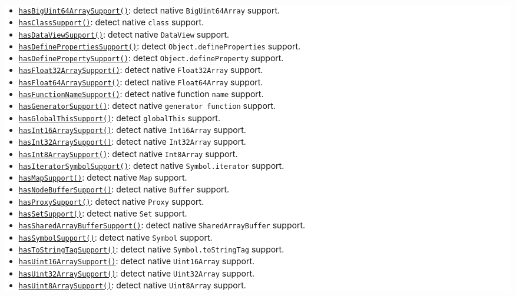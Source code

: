 -   <span class="signature">[`hasBigUint64ArraySupport()`][@stdlib/assert/has-biguint64array-support]</span><span class="delimiter">: </span><span class="description">detect native `BigUint64Array` support.</span>
-   <span class="signature">[`hasClassSupport()`][@stdlib/assert/has-class-support]</span><span class="delimiter">: </span><span class="description">detect native `class` support.</span>
-   <span class="signature">[`hasDataViewSupport()`][@stdlib/assert/has-dataview-support]</span><span class="delimiter">: </span><span class="description">detect native `DataView` support.</span>
-   <span class="signature">[`hasDefinePropertiesSupport()`][@stdlib/assert/has-define-properties-support]</span><span class="delimiter">: </span><span class="description">detect `Object.defineProperties` support.</span>
-   <span class="signature">[`hasDefinePropertySupport()`][@stdlib/assert/has-define-property-support]</span><span class="delimiter">: </span><span class="description">detect `Object.defineProperty` support.</span>
-   <span class="signature">[`hasFloat32ArraySupport()`][@stdlib/assert/has-float32array-support]</span><span class="delimiter">: </span><span class="description">detect native `Float32Array` support.</span>
-   <span class="signature">[`hasFloat64ArraySupport()`][@stdlib/assert/has-float64array-support]</span><span class="delimiter">: </span><span class="description">detect native `Float64Array` support.</span>
-   <span class="signature">[`hasFunctionNameSupport()`][@stdlib/assert/has-function-name-support]</span><span class="delimiter">: </span><span class="description">detect native function `name` support.</span>
-   <span class="signature">[`hasGeneratorSupport()`][@stdlib/assert/has-generator-support]</span><span class="delimiter">: </span><span class="description">detect native `generator function` support.</span>
-   <span class="signature">[`hasGlobalThisSupport()`][@stdlib/assert/has-globalthis-support]</span><span class="delimiter">: </span><span class="description">detect `globalThis` support.</span>
-   <span class="signature">[`hasInt16ArraySupport()`][@stdlib/assert/has-int16array-support]</span><span class="delimiter">: </span><span class="description">detect native `Int16Array` support.</span>
-   <span class="signature">[`hasInt32ArraySupport()`][@stdlib/assert/has-int32array-support]</span><span class="delimiter">: </span><span class="description">detect native `Int32Array` support.</span>
-   <span class="signature">[`hasInt8ArraySupport()`][@stdlib/assert/has-int8array-support]</span><span class="delimiter">: </span><span class="description">detect native `Int8Array` support.</span>
-   <span class="signature">[`hasIteratorSymbolSupport()`][@stdlib/assert/has-iterator-symbol-support]</span><span class="delimiter">: </span><span class="description">detect native `Symbol.iterator` support.</span>
-   <span class="signature">[`hasMapSupport()`][@stdlib/assert/has-map-support]</span><span class="delimiter">: </span><span class="description">detect native `Map` support.</span>
-   <span class="signature">[`hasNodeBufferSupport()`][@stdlib/assert/has-node-buffer-support]</span><span class="delimiter">: </span><span class="description">detect native `Buffer` support.</span>
-   <span class="signature">[`hasProxySupport()`][@stdlib/assert/has-proxy-support]</span><span class="delimiter">: </span><span class="description">detect native `Proxy` support.</span>
-   <span class="signature">[`hasSetSupport()`][@stdlib/assert/has-set-support]</span><span class="delimiter">: </span><span class="description">detect native `Set` support.</span>
-   <span class="signature">[`hasSharedArrayBufferSupport()`][@stdlib/assert/has-sharedarraybuffer-support]</span><span class="delimiter">: </span><span class="description">detect native `SharedArrayBuffer` support.</span>
-   <span class="signature">[`hasSymbolSupport()`][@stdlib/assert/has-symbol-support]</span><span class="delimiter">: </span><span class="description">detect native `Symbol` support.</span>
-   <span class="signature">[`hasToStringTagSupport()`][@stdlib/assert/has-tostringtag-support]</span><span class="delimiter">: </span><span class="description">detect native `Symbol.toStringTag` support.</span>
-   <span class="signature">[`hasUint16ArraySupport()`][@stdlib/assert/has-uint16array-support]</span><span class="delimiter">: </span><span class="description">detect native `Uint16Array` support.</span>
-   <span class="signature">[`hasUint32ArraySupport()`][@stdlib/assert/has-uint32array-support]</span><span class="delimiter">: </span><span class="description">detect native `Uint32Array` support.</span>
-   <span class="signature">[`hasUint8ArraySupport()`][@stdlib/assert/has-uint8array-support]</span><span class="delimiter">: </span><span class="description">detect native `Uint8Array` support.</span>

[@stdlib/assert/contains]: https://github.com/stdlib-js/stdlib/tree/develop/lib/node_modules/%40stdlib/assert/contains
[@stdlib/assert/deep-equal]: https://github.com/stdlib-js/stdlib/tree/develop/lib/node_modules/%40stdlib/assert/deep-equal
[@stdlib/assert/deep-has-own-property]: https://github.com/stdlib-js/stdlib/tree/develop/lib/node_modules/%40stdlib/assert/deep-has-own-property
[@stdlib/assert/deep-has-property]: https://github.com/stdlib-js/stdlib/tree/develop/lib/node_modules/%40stdlib/assert/deep-has-property
[@stdlib/assert/has-own-property]: https://github.com/stdlib-js/stdlib/tree/develop/lib/node_modules/%40stdlib/assert/has-own-property
[@stdlib/assert/has-property]: https://github.com/stdlib-js/stdlib/tree/develop/lib/node_modules/%40stdlib/assert/has-property
[@stdlib/assert/has-utf16-surrogate-pair-at]: https://github.com/stdlib-js/stdlib/tree/develop/lib/node_modules/%40stdlib/assert/has-utf16-surrogate-pair-at
[@stdlib/assert/instance-of]: https://github.com/stdlib-js/stdlib/tree/develop/lib/node_modules/%40stdlib/assert/instance-of
[@stdlib/assert/is-absolute-path]: https://github.com/stdlib-js/stdlib/tree/develop/lib/node_modules/%40stdlib/assert/is-absolute-path
[@stdlib/assert/is-accessor-property-in]: https://github.com/stdlib-js/stdlib/tree/develop/lib/node_modules/%40stdlib/assert/is-accessor-property-in
[@stdlib/assert/is-accessor-property]: https://github.com/stdlib-js/stdlib/tree/develop/lib/node_modules/%40stdlib/assert/is-accessor-property
[@stdlib/assert/is-alphagram]: https://github.com/stdlib-js/stdlib/tree/develop/lib/node_modules/%40stdlib/assert/is-alphagram
[@stdlib/assert/is-alphanumeric]: https://github.com/stdlib-js/stdlib/tree/develop/lib/node_modules/%40stdlib/assert/is-alphanumeric
[@stdlib/assert/is-anagram]: https://github.com/stdlib-js/stdlib/tree/develop/lib/node_modules/%40stdlib/assert/is-anagram
[@stdlib/assert/is-arguments]: https://github.com/stdlib-js/stdlib/tree/develop/lib/node_modules/%40stdlib/assert/is-arguments
[@stdlib/assert/is-arrow-function]: https://github.com/stdlib-js/stdlib/tree/develop/lib/node_modules/%40stdlib/assert/is-arrow-function
[@stdlib/assert/is-ascii]: https://github.com/stdlib-js/stdlib/tree/develop/lib/node_modules/%40stdlib/assert/is-ascii
[@stdlib/assert/is-between]: https://github.com/stdlib-js/stdlib/tree/develop/lib/node_modules/%40stdlib/assert/is-between
[@stdlib/assert/is-bigint]: https://github.com/stdlib-js/stdlib/tree/develop/lib/node_modules/%40stdlib/assert/is-bigint
[@stdlib/assert/is-binary-string]: https://github.com/stdlib-js/stdlib/tree/develop/lib/node_modules/%40stdlib/assert/is-binary-string
[@stdlib/assert/is-boxed-primitive]: https://github.com/stdlib-js/stdlib/tree/develop/lib/node_modules/%40stdlib/assert/is-boxed-primitive
[@stdlib/assert/is-buffer]: https://github.com/stdlib-js/stdlib/tree/develop/lib/node_modules/%40stdlib/assert/is-buffer
[@stdlib/assert/is-capitalized]: https://github.com/stdlib-js/stdlib/tree/develop/lib/node_modules/%40stdlib/assert/is-capitalized
[@stdlib/assert/is-circular]: https://github.com/stdlib-js/stdlib/tree/develop/lib/node_modules/%40stdlib/assert/is-circular
[@stdlib/assert/is-class]: https://github.com/stdlib-js/stdlib/tree/develop/lib/node_modules/%40stdlib/assert/is-class
[@stdlib/assert/is-collection]: https://github.com/stdlib-js/stdlib/tree/develop/lib/node_modules/%40stdlib/assert/is-collection
[@stdlib/assert/is-composite]: https://github.com/stdlib-js/stdlib/tree/develop/lib/node_modules/%40stdlib/assert/is-composite
[@stdlib/assert/is-configurable-property-in]: https://github.com/stdlib-js/stdlib/tree/develop/lib/node_modules/%40stdlib/assert/is-configurable-property-in
[@stdlib/assert/is-configurable-property]: https://github.com/stdlib-js/stdlib/tree/develop/lib/node_modules/%40stdlib/assert/is-configurable-property
[@stdlib/assert/is-data-property-in]: https://github.com/stdlib-js/stdlib/tree/develop/lib/node_modules/%40stdlib/assert/is-data-property-in
[@stdlib/assert/is-data-property]: https://github.com/stdlib-js/stdlib/tree/develop/lib/node_modules/%40stdlib/assert/is-data-property
[@stdlib/assert/is-dataview]: https://github.com/stdlib-js/stdlib/tree/develop/lib/node_modules/%40stdlib/assert/is-dataview
[@stdlib/assert/is-digit-string]: https://github.com/stdlib-js/stdlib/tree/develop/lib/node_modules/%40stdlib/assert/is-digit-string
[@stdlib/assert/is-email-address]: https://github.com/stdlib-js/stdlib/tree/develop/lib/node_modules/%40stdlib/assert/is-email-address
[@stdlib/assert/is-empty-object]: https://github.com/stdlib-js/stdlib/tree/develop/lib/node_modules/%40stdlib/assert/is-empty-object
[@stdlib/assert/is-empty-string]: https://github.com/stdlib-js/stdlib/tree/develop/lib/node_modules/%40stdlib/assert/is-empty-string
[@stdlib/assert/is-enumerable-property-in]: https://github.com/stdlib-js/stdlib/tree/develop/lib/node_modules/%40stdlib/assert/is-enumerable-property-in
[@stdlib/assert/is-enumerable-property]: https://github.com/stdlib-js/stdlib/tree/develop/lib/node_modules/%40stdlib/assert/is-enumerable-property
[@stdlib/assert/is-even]: https://github.com/stdlib-js/stdlib/tree/develop/lib/node_modules/%40stdlib/assert/is-even
[@stdlib/assert/is-falsy]: https://github.com/stdlib-js/stdlib/tree/develop/lib/node_modules/%40stdlib/assert/is-falsy
[@stdlib/assert/is-finite]: https://github.com/stdlib-js/stdlib/tree/develop/lib/node_modules/%40stdlib/assert/is-finite
[@stdlib/assert/is-generator-object-like]: https://github.com/stdlib-js/stdlib/tree/develop/lib/node_modules/%40stdlib/assert/is-generator-object-like
[@stdlib/assert/is-generator-object]: https://github.com/stdlib-js/stdlib/tree/develop/lib/node_modules/%40stdlib/assert/is-generator-object
[@stdlib/assert/is-gzip-buffer]: https://github.com/stdlib-js/stdlib/tree/develop/lib/node_modules/%40stdlib/assert/is-gzip-buffer
[@stdlib/assert/is-hex-string]: https://github.com/stdlib-js/stdlib/tree/develop/lib/node_modules/%40stdlib/assert/is-hex-string
[@stdlib/assert/is-infinite]: https://github.com/stdlib-js/stdlib/tree/develop/lib/node_modules/%40stdlib/assert/is-infinite
[@stdlib/assert/is-inherited-property]: https://github.com/stdlib-js/stdlib/tree/develop/lib/node_modules/%40stdlib/assert/is-inherited-property
[@stdlib/assert/is-iterable-like]: https://github.com/stdlib-js/stdlib/tree/develop/lib/node_modules/%40stdlib/assert/is-iterable-like
[@stdlib/assert/is-iterator-like]: https://github.com/stdlib-js/stdlib/tree/develop/lib/node_modules/%40stdlib/assert/is-iterator-like
[@stdlib/assert/is-json]: https://github.com/stdlib-js/stdlib/tree/develop/lib/node_modules/%40stdlib/assert/is-json
[@stdlib/assert/is-leap-year]: https://github.com/stdlib-js/stdlib/tree/develop/lib/node_modules/%40stdlib/assert/is-leap-year
[@stdlib/assert/is-lowercase]: https://github.com/stdlib-js/stdlib/tree/develop/lib/node_modules/%40stdlib/assert/is-lowercase
[@stdlib/assert/is-method-in]: https://github.com/stdlib-js/stdlib/tree/develop/lib/node_modules/%40stdlib/assert/is-method-in
[@stdlib/assert/is-method]: https://github.com/stdlib-js/stdlib/tree/develop/lib/node_modules/%40stdlib/assert/is-method
[@stdlib/assert/is-named-typed-tuple-like]: https://github.com/stdlib-js/stdlib/tree/develop/lib/node_modules/%40stdlib/assert/is-named-typed-tuple-like
[@stdlib/assert/is-native-function]: https://github.com/stdlib-js/stdlib/tree/develop/lib/node_modules/%40stdlib/assert/is-native-function
[@stdlib/assert/is-negative-zero]: https://github.com/stdlib-js/stdlib/tree/develop/lib/node_modules/%40stdlib/assert/is-negative-zero
[@stdlib/assert/is-node-builtin]: https://github.com/stdlib-js/stdlib/tree/develop/lib/node_modules/%40stdlib/assert/is-node-builtin
[@stdlib/assert/is-node-duplex-stream-like]: https://github.com/stdlib-js/stdlib/tree/develop/lib/node_modules/%40stdlib/assert/is-node-duplex-stream-like
[@stdlib/assert/is-node-readable-stream-like]: https://github.com/stdlib-js/stdlib/tree/develop/lib/node_modules/%40stdlib/assert/is-node-readable-stream-like
[@stdlib/assert/is-node-repl]: https://github.com/stdlib-js/stdlib/tree/develop/lib/node_modules/%40stdlib/assert/is-node-repl
[@stdlib/assert/is-node-stream-like]: https://github.com/stdlib-js/stdlib/tree/develop/lib/node_modules/%40stdlib/assert/is-node-stream-like
[@stdlib/assert/is-node-transform-stream-like]: https://github.com/stdlib-js/stdlib/tree/develop/lib/node_modules/%40stdlib/assert/is-node-transform-stream-like
[@stdlib/assert/is-node-writable-stream-like]: https://github.com/stdlib-js/stdlib/tree/develop/lib/node_modules/%40stdlib/assert/is-node-writable-stream-like
[@stdlib/assert/is-nonconfigurable-property-in]: https://github.com/stdlib-js/stdlib/tree/develop/lib/node_modules/%40stdlib/assert/is-nonconfigurable-property-in
[@stdlib/assert/is-nonconfigurable-property]: https://github.com/stdlib-js/stdlib/tree/develop/lib/node_modules/%40stdlib/assert/is-nonconfigurable-property
[@stdlib/assert/is-nonenumerable-property-in]: https://github.com/stdlib-js/stdlib/tree/develop/lib/node_modules/%40stdlib/assert/is-nonenumerable-property-in
[@stdlib/assert/is-nonenumerable-property]: https://github.com/stdlib-js/stdlib/tree/develop/lib/node_modules/%40stdlib/assert/is-nonenumerable-property
[@stdlib/assert/is-object-like]: https://github.com/stdlib-js/stdlib/tree/develop/lib/node_modules/%40stdlib/assert/is-object-like
[@stdlib/assert/is-odd]: https://github.com/stdlib-js/stdlib/tree/develop/lib/node_modules/%40stdlib/assert/is-odd
[@stdlib/assert/is-plain-object]: https://github.com/stdlib-js/stdlib/tree/develop/lib/node_modules/%40stdlib/assert/is-plain-object
[@stdlib/assert/is-positive-zero]: https://github.com/stdlib-js/stdlib/tree/develop/lib/node_modules/%40stdlib/assert/is-positive-zero
[@stdlib/assert/is-prime]: https://github.com/stdlib-js/stdlib/tree/develop/lib/node_modules/%40stdlib/assert/is-prime
[@stdlib/assert/is-primitive]: https://github.com/stdlib-js/stdlib/tree/develop/lib/node_modules/%40stdlib/assert/is-primitive
[@stdlib/assert/is-prng-like]: https://github.com/stdlib-js/stdlib/tree/develop/lib/node_modules/%40stdlib/assert/is-prng-like
[@stdlib/assert/is-probability]: https://github.com/stdlib-js/stdlib/tree/develop/lib/node_modules/%40stdlib/assert/is-probability
[@stdlib/assert/is-prototype-of]: https://github.com/stdlib-js/stdlib/tree/develop/lib/node_modules/%40stdlib/assert/is-prototype-of
[@stdlib/assert/is-read-only-property-in]: https://github.com/stdlib-js/stdlib/tree/develop/lib/node_modules/%40stdlib/assert/is-read-only-property-in
[@stdlib/assert/is-read-only-property]: https://github.com/stdlib-js/stdlib/tree/develop/lib/node_modules/%40stdlib/assert/is-read-only-property
[@stdlib/assert/is-read-write-property-in]: https://github.com/stdlib-js/stdlib/tree/develop/lib/node_modules/%40stdlib/assert/is-read-write-property-in
[@stdlib/assert/is-read-write-property]: https://github.com/stdlib-js/stdlib/tree/develop/lib/node_modules/%40stdlib/assert/is-read-write-property
[@stdlib/assert/is-readable-property-in]: https://github.com/stdlib-js/stdlib/tree/develop/lib/node_modules/%40stdlib/assert/is-readable-property-in
[@stdlib/assert/is-readable-property]: https://github.com/stdlib-js/stdlib/tree/develop/lib/node_modules/%40stdlib/assert/is-readable-property
[@stdlib/assert/is-regexp-string]: https://github.com/stdlib-js/stdlib/tree/develop/lib/node_modules/%40stdlib/assert/is-regexp-string
[@stdlib/assert/is-relative-path]: https://github.com/stdlib-js/stdlib/tree/develop/lib/node_modules/%40stdlib/assert/is-relative-path
[@stdlib/assert/is-same-value-zero]: https://github.com/stdlib-js/stdlib/tree/develop/lib/node_modules/%40stdlib/assert/is-same-value-zero
[@stdlib/assert/is-same-value]: https://github.com/stdlib-js/stdlib/tree/develop/lib/node_modules/%40stdlib/assert/is-same-value
[@stdlib/assert/is-strict-equal]: https://github.com/stdlib-js/stdlib/tree/develop/lib/node_modules/%40stdlib/assert/is-strict-equal
[@stdlib/assert/is-truthy]: https://github.com/stdlib-js/stdlib/tree/develop/lib/node_modules/%40stdlib/assert/is-truthy
[@stdlib/assert/is-unc-path]: https://github.com/stdlib-js/stdlib/tree/develop/lib/node_modules/%40stdlib/assert/is-unc-path
[@stdlib/assert/is-undefined-or-null]: https://github.com/stdlib-js/stdlib/tree/develop/lib/node_modules/%40stdlib/assert/is-undefined-or-null
[@stdlib/assert/is-uppercase]: https://github.com/stdlib-js/stdlib/tree/develop/lib/node_modules/%40stdlib/assert/is-uppercase
[@stdlib/assert/is-uri]: https://github.com/stdlib-js/stdlib/tree/develop/lib/node_modules/%40stdlib/assert/is-uri
[@stdlib/assert/is-whitespace]: https://github.com/stdlib-js/stdlib/tree/develop/lib/node_modules/%40stdlib/assert/is-whitespace
[@stdlib/assert/is-writable-property-in]: https://github.com/stdlib-js/stdlib/tree/develop/lib/node_modules/%40stdlib/assert/is-writable-property-in
[@stdlib/assert/is-writable-property]: https://github.com/stdlib-js/stdlib/tree/develop/lib/node_modules/%40stdlib/assert/is-writable-property
[@stdlib/assert/is-write-only-property-in]: https://github.com/stdlib-js/stdlib/tree/develop/lib/node_modules/%40stdlib/assert/is-write-only-property-in
[@stdlib/assert/is-write-only-property]: https://github.com/stdlib-js/stdlib/tree/develop/lib/node_modules/%40stdlib/assert/is-write-only-property
[@stdlib/assert/has-arraybuffer-support]: https://github.com/stdlib-js/stdlib/tree/develop/lib/node_modules/%40stdlib/assert/has-arraybuffer-support
[@stdlib/assert/has-arrow-function-support]: https://github.com/stdlib-js/stdlib/tree/develop/lib/node_modules/%40stdlib/assert/has-arrow-function-support
[@stdlib/assert/has-async-await-support]: https://github.com/stdlib-js/stdlib/tree/develop/lib/node_modules/%40stdlib/assert/has-async-await-support
[@stdlib/assert/has-async-iterator-symbol-support]: https://github.com/stdlib-js/stdlib/tree/develop/lib/node_modules/%40stdlib/assert/has-async-iterator-symbol-support
[@stdlib/assert/has-bigint-support]: https://github.com/stdlib-js/stdlib/tree/develop/lib/node_modules/%40stdlib/assert/has-bigint-support
[@stdlib/assert/has-bigint64array-support]: https://github.com/stdlib-js/stdlib/tree/develop/lib/node_modules/%40stdlib/assert/has-bigint64array-support
[@stdlib/assert/has-biguint64array-support]: https://github.com/stdlib-js/stdlib/tree/develop/lib/node_modules/%40stdlib/assert/has-biguint64array-support
[@stdlib/assert/has-class-support]: https://github.com/stdlib-js/stdlib/tree/develop/lib/node_modules/%40stdlib/assert/has-class-support
[@stdlib/assert/has-dataview-support]: https://github.com/stdlib-js/stdlib/tree/develop/lib/node_modules/%40stdlib/assert/has-dataview-support
[@stdlib/assert/has-define-properties-support]: https://github.com/stdlib-js/stdlib/tree/develop/lib/node_modules/%40stdlib/assert/has-define-properties-support
[@stdlib/assert/has-define-property-support]: https://github.com/stdlib-js/stdlib/tree/develop/lib/node_modules/%40stdlib/assert/has-define-property-support
[@stdlib/assert/has-float32array-support]: https://github.com/stdlib-js/stdlib/tree/develop/lib/node_modules/%40stdlib/assert/has-float32array-support
[@stdlib/assert/has-float64array-support]: https://github.com/stdlib-js/stdlib/tree/develop/lib/node_modules/%40stdlib/assert/has-float64array-support
[@stdlib/assert/has-function-name-support]: https://github.com/stdlib-js/stdlib/tree/develop/lib/node_modules/%40stdlib/assert/has-function-name-support
[@stdlib/assert/has-generator-support]: https://github.com/stdlib-js/stdlib/tree/develop/lib/node_modules/%40stdlib/assert/has-generator-support
[@stdlib/assert/has-globalthis-support]: https://github.com/stdlib-js/stdlib/tree/develop/lib/node_modules/%40stdlib/assert/has-globalthis-support
[@stdlib/assert/has-int16array-support]: https://github.com/stdlib-js/stdlib/tree/develop/lib/node_modules/%40stdlib/assert/has-int16array-support
[@stdlib/assert/has-int32array-support]: https://github.com/stdlib-js/stdlib/tree/develop/lib/node_modules/%40stdlib/assert/has-int32array-support
[@stdlib/assert/has-int8array-support]: https://github.com/stdlib-js/stdlib/tree/develop/lib/node_modules/%40stdlib/assert/has-int8array-support
[@stdlib/assert/has-iterator-symbol-support]: https://github.com/stdlib-js/stdlib/tree/develop/lib/node_modules/%40stdlib/assert/has-iterator-symbol-support
[@stdlib/assert/has-map-support]: https://github.com/stdlib-js/stdlib/tree/develop/lib/node_modules/%40stdlib/assert/has-map-support
[@stdlib/assert/has-node-buffer-support]: https://github.com/stdlib-js/stdlib/tree/develop/lib/node_modules/%40stdlib/assert/has-node-buffer-support
[@stdlib/assert/has-proxy-support]: https://github.com/stdlib-js/stdlib/tree/develop/lib/node_modules/%40stdlib/assert/has-proxy-support
[@stdlib/assert/has-set-support]: https://github.com/stdlib-js/stdlib/tree/develop/lib/node_modules/%40stdlib/assert/has-set-support
[@stdlib/assert/has-sharedarraybuffer-support]: https://github.com/stdlib-js/stdlib/tree/develop/lib/node_modules/%40stdlib/assert/has-sharedarraybuffer-support
[@stdlib/assert/has-symbol-support]: https://github.com/stdlib-js/stdlib/tree/develop/lib/node_modules/%40stdlib/assert/has-symbol-support
[@stdlib/assert/has-tostringtag-support]: https://github.com/stdlib-js/stdlib/tree/develop/lib/node_modules/%40stdlib/assert/has-tostringtag-support
[@stdlib/assert/has-uint16array-support]: https://github.com/stdlib-js/stdlib/tree/develop/lib/node_modules/%40stdlib/assert/has-uint16array-support
[@stdlib/assert/has-uint32array-support]: https://github.com/stdlib-js/stdlib/tree/develop/lib/node_modules/%40stdlib/assert/has-uint32array-support
[@stdlib/assert/has-uint8array-support]: https://github.com/stdlib-js/stdlib/tree/develop/lib/node_modules/%40stdlib/assert/has-uint8array-support
[@stdlib/assert/has-uint8clampedarray-support]: https://github.com/stdlib-js/stdlib/tree/develop/lib/node_modules/%40stdlib/assert/has-uint8clampedarray-support
[@stdlib/assert/has-wasm-support]: https://github.com/stdlib-js/stdlib/tree/develop/lib/node_modules/%40stdlib/assert/has-wasm-support
[@stdlib/assert/has-weakmap-support]: https://github.com/stdlib-js/stdlib/tree/develop/lib/node_modules/%40stdlib/assert/has-weakmap-support
[@stdlib/assert/has-weakset-support]: https://github.com/stdlib-js/stdlib/tree/develop/lib/node_modules/%40stdlib/assert/has-weakset-support
[@stdlib/assert/is-big-endian]: https://github.com/stdlib-js/stdlib/tree/develop/lib/node_modules/%40stdlib/assert/is-big-endian
[@stdlib/assert/is-browser]: https://github.com/stdlib-js/stdlib/tree/develop/lib/node_modules/%40stdlib/assert/is-browser
[@stdlib/assert/is-darwin]: https://github.com/stdlib-js/stdlib/tree/develop/lib/node_modules/%40stdlib/assert/is-darwin
[@stdlib/assert/is-docker]: https://github.com/stdlib-js/stdlib/tree/develop/lib/node_modules/%40stdlib/assert/is-docker
[@stdlib/assert/is-electron-main]: https://github.com/stdlib-js/stdlib/tree/develop/lib/node_modules/%40stdlib/assert/is-electron-main
[@stdlib/assert/is-electron-renderer]: https://github.com/stdlib-js/stdlib/tree/develop/lib/node_modules/%40stdlib/assert/is-electron-renderer
[@stdlib/assert/is-electron]: https://github.com/stdlib-js/stdlib/tree/develop/lib/node_modules/%40stdlib/assert/is-electron
[@stdlib/assert/is-little-endian]: https://github.com/stdlib-js/stdlib/tree/develop/lib/node_modules/%40stdlib/assert/is-little-endian
[@stdlib/assert/is-mobile]: https://github.com/stdlib-js/stdlib/tree/develop/lib/node_modules/%40stdlib/assert/is-mobile
[@stdlib/assert/is-node]: https://github.com/stdlib-js/stdlib/tree/develop/lib/node_modules/%40stdlib/assert/is-node
[@stdlib/assert/is-touch-device]: https://github.com/stdlib-js/stdlib/tree/develop/lib/node_modules/%40stdlib/assert/is-touch-device
[@stdlib/assert/is-web-worker]: https://github.com/stdlib-js/stdlib/tree/develop/lib/node_modules/%40stdlib/assert/is-web-worker
[@stdlib/assert/is-windows]: https://github.com/stdlib-js/stdlib/tree/develop/lib/node_modules/%40stdlib/assert/is-windows
[@stdlib/assert/is-error]: https://github.com/stdlib-js/stdlib/tree/develop/lib/node_modules/%40stdlib/assert/is-error
[@stdlib/assert/is-eval-error]: https://github.com/stdlib-js/stdlib/tree/develop/lib/node_modules/%40stdlib/assert/is-eval-error
[@stdlib/assert/is-range-error]: https://github.com/stdlib-js/stdlib/tree/develop/lib/node_modules/%40stdlib/assert/is-range-error
[@stdlib/assert/is-reference-error]: https://github.com/stdlib-js/stdlib/tree/develop/lib/node_modules/%40stdlib/assert/is-reference-error
[@stdlib/assert/is-syntax-error]: https://github.com/stdlib-js/stdlib/tree/develop/lib/node_modules/%40stdlib/assert/is-syntax-error
[@stdlib/assert/is-type-error]: https://github.com/stdlib-js/stdlib/tree/develop/lib/node_modules/%40stdlib/assert/is-type-error
[@stdlib/assert/is-uri-error]: https://github.com/stdlib-js/stdlib/tree/develop/lib/node_modules/%40stdlib/assert/is-uri-error
[@stdlib/assert/is-array-length]: https://github.com/stdlib-js/stdlib/tree/develop/lib/node_modules/%40stdlib/assert/is-array-length
[@stdlib/assert/is-array-like-object]: https://github.com/stdlib-js/stdlib/tree/develop/lib/node_modules/%40stdlib/assert/is-array-like-object
[@stdlib/assert/is-array-like]: https://github.com/stdlib-js/stdlib/tree/develop/lib/node_modules/%40stdlib/assert/is-array-like
[@stdlib/assert/is-arraybuffer-view]: https://github.com/stdlib-js/stdlib/tree/develop/lib/node_modules/%40stdlib/assert/is-arraybuffer-view
[@stdlib/assert/is-arraybuffer]: https://github.com/stdlib-js/stdlib/tree/develop/lib/node_modules/%40stdlib/assert/is-arraybuffer
[@stdlib/assert/is-between-array]: https://github.com/stdlib-js/stdlib/tree/develop/lib/node_modules/%40stdlib/assert/is-between-array
[@stdlib/assert/is-bigint64array]: https://github.com/stdlib-js/stdlib/tree/develop/lib/node_modules/%40stdlib/assert/is-bigint64array
[@stdlib/assert/is-biguint64array]: https://github.com/stdlib-js/stdlib/tree/develop/lib/node_modules/%40stdlib/assert/is-biguint64array
[@stdlib/assert/is-circular-array]: https://github.com/stdlib-js/stdlib/tree/develop/lib/node_modules/%40stdlib/assert/is-circular-array
[@stdlib/assert/is-empty-array]: https://github.com/stdlib-js/stdlib/tree/develop/lib/node_modules/%40stdlib/assert/is-empty-array
[@stdlib/assert/is-falsy-array]: https://github.com/stdlib-js/stdlib/tree/develop/lib/node_modules/%40stdlib/assert/is-falsy-array
[@stdlib/assert/is-finite-array]: https://github.com/stdlib-js/stdlib/tree/develop/lib/node_modules/%40stdlib/assert/is-finite-array
[@stdlib/assert/is-numeric-array]: https://github.com/stdlib-js/stdlib/tree/develop/lib/node_modules/%40stdlib/assert/is-numeric-array
[@stdlib/assert/is-plain-object-array]: https://github.com/stdlib-js/stdlib/tree/develop/lib/node_modules/%40stdlib/assert/is-plain-object-array
[@stdlib/assert/is-probability-array]: https://github.com/stdlib-js/stdlib/tree/develop/lib/node_modules/%40stdlib/assert/is-probability-array
[@stdlib/assert/is-sharedarraybuffer]: https://github.com/stdlib-js/stdlib/tree/develop/lib/node_modules/%40stdlib/assert/is-sharedarraybuffer
[@stdlib/assert/is-truthy-array]: https://github.com/stdlib-js/stdlib/tree/develop/lib/node_modules/%40stdlib/assert/is-truthy-array
[@stdlib/assert/is-typed-array-length]: https://github.com/stdlib-js/stdlib/tree/develop/lib/node_modules/%40stdlib/assert/is-typed-array-length
[@stdlib/assert/is-typed-array-like]: https://github.com/stdlib-js/stdlib/tree/develop/lib/node_modules/%40stdlib/assert/is-typed-array-like
[@stdlib/assert/is-typed-array]: https://github.com/stdlib-js/stdlib/tree/develop/lib/node_modules/%40stdlib/assert/is-typed-array
[@stdlib/assert/is-unity-probability-array]: https://github.com/stdlib-js/stdlib/tree/develop/lib/node_modules/%40stdlib/assert/is-unity-probability-array
[@stdlib/assert/is-complex-like]: https://github.com/stdlib-js/stdlib/tree/develop/lib/node_modules/%40stdlib/assert/is-complex-like
[@stdlib/assert/is-complex-typed-array-like]: https://github.com/stdlib-js/stdlib/tree/develop/lib/node_modules/%40stdlib/assert/is-complex-typed-array-like
[@stdlib/assert/is-complex-typed-array]: https://github.com/stdlib-js/stdlib/tree/develop/lib/node_modules/%40stdlib/assert/is-complex-typed-array
[@stdlib/assert/is-complex]: https://github.com/stdlib-js/stdlib/tree/develop/lib/node_modules/%40stdlib/assert/is-complex
[@stdlib/assert/is-complex128]: https://github.com/stdlib-js/stdlib/tree/develop/lib/node_modules/%40stdlib/assert/is-complex128
[@stdlib/assert/is-complex128array]: https://github.com/stdlib-js/stdlib/tree/develop/lib/node_modules/%40stdlib/assert/is-complex128array
[@stdlib/assert/is-complex64]: https://github.com/stdlib-js/stdlib/tree/develop/lib/node_modules/%40stdlib/assert/is-complex64
[@stdlib/assert/is-complex64array]: https://github.com/stdlib-js/stdlib/tree/develop/lib/node_modules/%40stdlib/assert/is-complex64array
[@stdlib/assert/is-centrosymmetric-matrix]: https://github.com/stdlib-js/stdlib/tree/develop/lib/node_modules/%40stdlib/assert/is-centrosymmetric-matrix
[@stdlib/assert/is-float32matrix-like]: https://github.com/stdlib-js/stdlib/tree/develop/lib/node_modules/%40stdlib/assert/is-float32matrix-like
[@stdlib/assert/is-float32ndarray-like]: https://github.com/stdlib-js/stdlib/tree/develop/lib/node_modules/%40stdlib/assert/is-float32ndarray-like
[@stdlib/assert/is-float32vector-like]: https://github.com/stdlib-js/stdlib/tree/develop/lib/node_modules/%40stdlib/assert/is-float32vector-like
[@stdlib/assert/is-float64matrix-like]: https://github.com/stdlib-js/stdlib/tree/develop/lib/node_modules/%40stdlib/assert/is-float64matrix-like
[@stdlib/assert/is-float64ndarray-like]: https://github.com/stdlib-js/stdlib/tree/develop/lib/node_modules/%40stdlib/assert/is-float64ndarray-like
[@stdlib/assert/is-float64vector-like]: https://github.com/stdlib-js/stdlib/tree/develop/lib/node_modules/%40stdlib/assert/is-float64vector-like
[@stdlib/assert/is-matrix-like]: https://github.com/stdlib-js/stdlib/tree/develop/lib/node_modules/%40stdlib/assert/is-matrix-like
[@stdlib/assert/is-ndarray-like]: https://github.com/stdlib-js/stdlib/tree/develop/lib/node_modules/%40stdlib/assert/is-ndarray-like
[@stdlib/assert/is-nonsymmetric-matrix]: https://github.com/stdlib-js/stdlib/tree/develop/lib/node_modules/%40stdlib/assert/is-nonsymmetric-matrix
[@stdlib/assert/is-persymmetric-matrix]: https://github.com/stdlib-js/stdlib/tree/develop/lib/node_modules/%40stdlib/assert/is-persymmetric-matrix
[@stdlib/assert/is-skew-centrosymmetric-matrix]: https://github.com/stdlib-js/stdlib/tree/develop/lib/node_modules/%40stdlib/assert/is-skew-centrosymmetric-matrix
[@stdlib/assert/is-skew-persymmetric-matrix]: https://github.com/stdlib-js/stdlib/tree/develop/lib/node_modules/%40stdlib/assert/is-skew-persymmetric-matrix
[@stdlib/assert/is-skew-symmetric-matrix]: https://github.com/stdlib-js/stdlib/tree/develop/lib/node_modules/%40stdlib/assert/is-skew-symmetric-matrix
[@stdlib/assert/is-square-matrix]: https://github.com/stdlib-js/stdlib/tree/develop/lib/node_modules/%40stdlib/assert/is-square-matrix
[@stdlib/assert/is-symmetric-matrix]: https://github.com/stdlib-js/stdlib/tree/develop/lib/node_modules/%40stdlib/assert/is-symmetric-matrix
[@stdlib/assert/is-vector-like]: https://github.com/stdlib-js/stdlib/tree/develop/lib/node_modules/%40stdlib/assert/is-vector-like
[@stdlib/assert/is-float32array]: https://github.com/stdlib-js/stdlib/tree/develop/lib/node_modules/%40stdlib/assert/is-float32array
[@stdlib/assert/is-float64array]: https://github.com/stdlib-js/stdlib/tree/develop/lib/node_modules/%40stdlib/assert/is-float64array
[@stdlib/assert/is-int16array]: https://github.com/stdlib-js/stdlib/tree/develop/lib/node_modules/%40stdlib/assert/is-int16array
[@stdlib/assert/is-int32array]: https://github.com/stdlib-js/stdlib/tree/develop/lib/node_modules/%40stdlib/assert/is-int32array
[@stdlib/assert/is-int8array]: https://github.com/stdlib-js/stdlib/tree/develop/lib/node_modules/%40stdlib/assert/is-int8array
[@stdlib/assert/is-uint16array]: https://github.com/stdlib-js/stdlib/tree/develop/lib/node_modules/%40stdlib/assert/is-uint16array
[@stdlib/assert/is-uint32array]: https://github.com/stdlib-js/stdlib/tree/develop/lib/node_modules/%40stdlib/assert/is-uint32array
[@stdlib/assert/is-uint8array]: https://github.com/stdlib-js/stdlib/tree/develop/lib/node_modules/%40stdlib/assert/is-uint8array
[@stdlib/assert/is-uint8clampedarray]: https://github.com/stdlib-js/stdlib/tree/develop/lib/node_modules/%40stdlib/assert/is-uint8clampedarray
[@stdlib/assert/is-cube-number]: https://github.com/stdlib-js/stdlib/tree/develop/lib/node_modules/%40stdlib/assert/is-cube-number
[@stdlib/assert/is-integer-array]: https://github.com/stdlib-js/stdlib/tree/develop/lib/node_modules/%40stdlib/assert/is-integer-array
[@stdlib/assert/is-integer]: https://github.com/stdlib-js/stdlib/tree/develop/lib/node_modules/%40stdlib/assert/is-integer
[@stdlib/assert/is-negative-integer-array]: https://github.com/stdlib-js/stdlib/tree/develop/lib/node_modules/%40stdlib/assert/is-negative-integer-array
[@stdlib/assert/is-negative-integer]: https://github.com/stdlib-js/stdlib/tree/develop/lib/node_modules/%40stdlib/assert/is-negative-integer
[@stdlib/assert/is-negative-number-array]: https://github.com/stdlib-js/stdlib/tree/develop/lib/node_modules/%40stdlib/assert/is-negative-number-array
[@stdlib/assert/is-negative-number]: https://github.com/stdlib-js/stdlib/tree/develop/lib/node_modules/%40stdlib/assert/is-negative-number
[@stdlib/assert/is-nonnegative-integer-array]: https://github.com/stdlib-js/stdlib/tree/develop/lib/node_modules/%40stdlib/assert/is-nonnegative-integer-array
[@stdlib/assert/is-nonnegative-integer]: https://github.com/stdlib-js/stdlib/tree/develop/lib/node_modules/%40stdlib/assert/is-nonnegative-integer
[@stdlib/assert/is-nonnegative-number-array]: https://github.com/stdlib-js/stdlib/tree/develop/lib/node_modules/%40stdlib/assert/is-nonnegative-number-array
[@stdlib/assert/is-nonnegative-number]: https://github.com/stdlib-js/stdlib/tree/develop/lib/node_modules/%40stdlib/assert/is-nonnegative-number
[@stdlib/assert/is-nonpositive-integer-array]: https://github.com/stdlib-js/stdlib/tree/develop/lib/node_modules/%40stdlib/assert/is-nonpositive-integer-array
[@stdlib/assert/is-nonpositive-integer]: https://github.com/stdlib-js/stdlib/tree/develop/lib/node_modules/%40stdlib/assert/is-nonpositive-integer
[@stdlib/assert/is-nonpositive-number-array]: https://github.com/stdlib-js/stdlib/tree/develop/lib/node_modules/%40stdlib/assert/is-nonpositive-number-array
[@stdlib/assert/is-nonpositive-number]: https://github.com/stdlib-js/stdlib/tree/develop/lib/node_modules/%40stdlib/assert/is-nonpositive-number
[@stdlib/assert/is-positive-integer-array]: https://github.com/stdlib-js/stdlib/tree/develop/lib/node_modules/%40stdlib/assert/is-positive-integer-array
[@stdlib/assert/is-positive-integer]: https://github.com/stdlib-js/stdlib/tree/develop/lib/node_modules/%40stdlib/assert/is-positive-integer
[@stdlib/assert/is-positive-number-array]: https://github.com/stdlib-js/stdlib/tree/develop/lib/node_modules/%40stdlib/assert/is-positive-number-array
[@stdlib/assert/is-positive-number]: https://github.com/stdlib-js/stdlib/tree/develop/lib/node_modules/%40stdlib/assert/is-positive-number
[@stdlib/assert/is-safe-integer-array]: https://github.com/stdlib-js/stdlib/tree/develop/lib/node_modules/%40stdlib/assert/is-safe-integer-array
[@stdlib/assert/is-safe-integer]: https://github.com/stdlib-js/stdlib/tree/develop/lib/node_modules/%40stdlib/assert/is-safe-integer
[@stdlib/assert/is-square-number]: https://github.com/stdlib-js/stdlib/tree/develop/lib/node_modules/%40stdlib/assert/is-square-number
[@stdlib/assert/is-square-triangular-number]: https://github.com/stdlib-js/stdlib/tree/develop/lib/node_modules/%40stdlib/assert/is-square-triangular-number
[@stdlib/assert/is-triangular-number]: https://github.com/stdlib-js/stdlib/tree/develop/lib/node_modules/%40stdlib/assert/is-triangular-number
[@stdlib/assert/is-array-array]: https://github.com/stdlib-js/stdlib/tree/develop/lib/node_modules/%40stdlib/assert/is-array-array
[@stdlib/assert/is-boolean-array]: https://github.com/stdlib-js/stdlib/tree/develop/lib/node_modules/%40stdlib/assert/is-boolean-array
[@stdlib/assert/is-function-array]: https://github.com/stdlib-js/stdlib/tree/develop/lib/node_modules/%40stdlib/assert/is-function-array
[@stdlib/assert/is-nan-array]: https://github.com/stdlib-js/stdlib/tree/develop/lib/node_modules/%40stdlib/assert/is-nan-array
[@stdlib/assert/is-null-array]: https://github.com/stdlib-js/stdlib/tree/develop/lib/node_modules/%40stdlib/assert/is-null-array
[@stdlib/assert/is-number-array]: https://github.com/stdlib-js/stdlib/tree/develop/lib/node_modules/%40stdlib/assert/is-number-array
[@stdlib/assert/is-object-array]: https://github.com/stdlib-js/stdlib/tree/develop/lib/node_modules/%40stdlib/assert/is-object-array
[@stdlib/assert/is-string-array]: https://github.com/stdlib-js/stdlib/tree/develop/lib/node_modules/%40stdlib/assert/is-string-array
[@stdlib/assert/is-symbol-array]: https://github.com/stdlib-js/stdlib/tree/develop/lib/node_modules/%40stdlib/assert/is-symbol-array
[@stdlib/assert/is-array]: https://github.com/stdlib-js/stdlib/tree/develop/lib/node_modules/%40stdlib/assert/is-array
[@stdlib/assert/is-boolean]: https://github.com/stdlib-js/stdlib/tree/develop/lib/node_modules/%40stdlib/assert/is-boolean
[@stdlib/assert/is-date-object]: https://github.com/stdlib-js/stdlib/tree/develop/lib/node_modules/%40stdlib/assert/is-date-object
[@stdlib/assert/is-function]: https://github.com/stdlib-js/stdlib/tree/develop/lib/node_modules/%40stdlib/assert/is-function
[@stdlib/assert/is-nan]: https://github.com/stdlib-js/stdlib/tree/develop/lib/node_modules/%40stdlib/assert/is-nan
[@stdlib/assert/is-null]: https://github.com/stdlib-js/stdlib/tree/develop/lib/node_modules/%40stdlib/assert/is-null
[@stdlib/assert/is-number]: https://github.com/stdlib-js/stdlib/tree/develop/lib/node_modules/%40stdlib/assert/is-number
[@stdlib/assert/is-object]: https://github.com/stdlib-js/stdlib/tree/develop/lib/node_modules/%40stdlib/assert/is-object
[@stdlib/assert/is-regexp]: https://github.com/stdlib-js/stdlib/tree/develop/lib/node_modules/%40stdlib/assert/is-regexp
[@stdlib/assert/is-string]: https://github.com/stdlib-js/stdlib/tree/develop/lib/node_modules/%40stdlib/assert/is-string
[@stdlib/assert/is-symbol]: https://github.com/stdlib-js/stdlib/tree/develop/lib/node_modules/%40stdlib/assert/is-symbol
[@stdlib/assert/is-undefined]: https://github.com/stdlib-js/stdlib/tree/develop/lib/node_modules/%40stdlib/assert/is-undefined